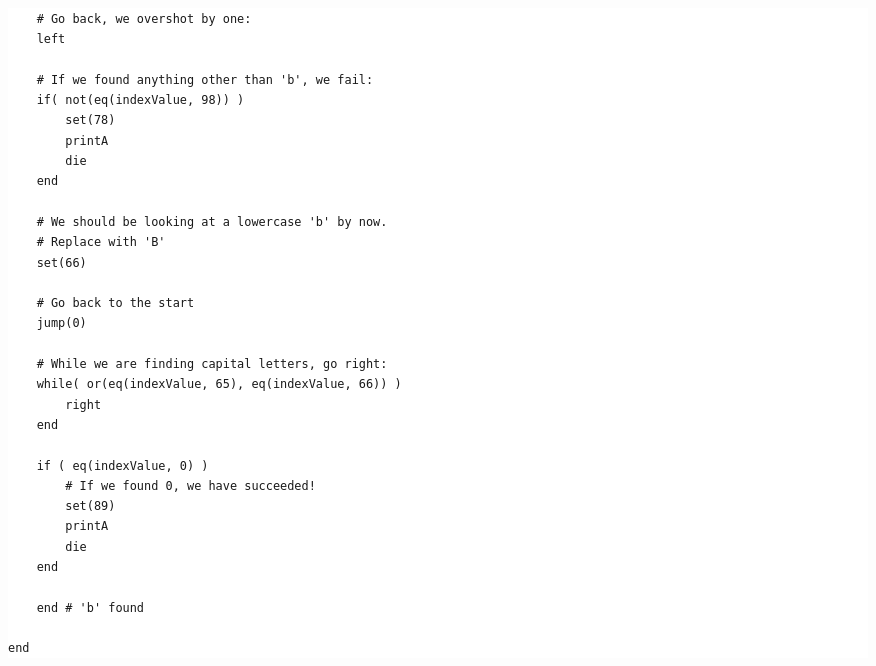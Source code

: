         # Go back, we overshot by one:
        left
    
        # If we found anything other than 'b', we fail:
        if( not(eq(indexValue, 98)) )
            set(78)
            printA
            die
        end
    
        # We should be looking at a lowercase 'b' by now.
        # Replace with 'B'
        set(66)
    
        # Go back to the start
        jump(0)
    
        # While we are finding capital letters, go right:
        while( or(eq(indexValue, 65), eq(indexValue, 66)) )
            right
        end
    
        if ( eq(indexValue, 0) )
            # If we found 0, we have succeeded!
            set(89)
            printA
            die
        end
    
        end # 'b' found
    
    end